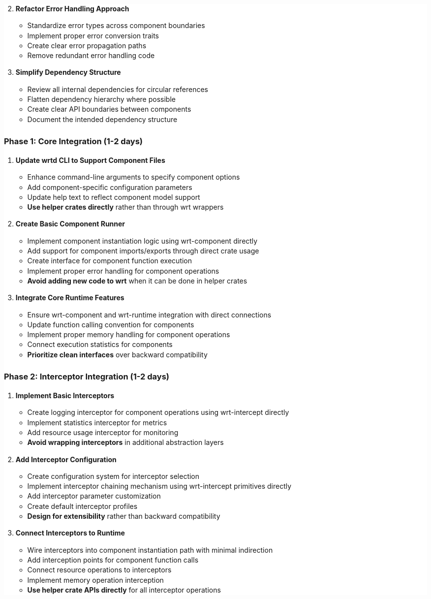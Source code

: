 2. **Refactor Error Handling Approach**
   - Standardize error types across component boundaries
   - Implement proper error conversion traits
   - Create clear error propagation paths
   - Remove redundant error handling code

3. **Simplify Dependency Structure**
   - Review all internal dependencies for circular references
   - Flatten dependency hierarchy where possible
   - Create clear API boundaries between components
   - Document the intended dependency structure

### Phase 1: Core Integration (1-2 days)

1. **Update wrtd CLI to Support Component Files**
   - Enhance command-line arguments to specify component options
   - Add component-specific configuration parameters
   - Update help text to reflect component model support
   - **Use helper crates directly** rather than through wrt wrappers

2. **Create Basic Component Runner**
   - Implement component instantiation logic using wrt-component directly
   - Add support for component imports/exports through direct crate usage
   - Create interface for component function execution
   - Implement proper error handling for component operations
   - **Avoid adding new code to wrt** when it can be done in helper crates

3. **Integrate Core Runtime Features**
   - Ensure wrt-component and wrt-runtime integration with direct connections
   - Update function calling convention for components
   - Implement proper memory handling for component operations
   - Connect execution statistics for components
   - **Prioritize clean interfaces** over backward compatibility

### Phase 2: Interceptor Integration (1-2 days)

1. **Implement Basic Interceptors**
   - Create logging interceptor for component operations using wrt-intercept directly
   - Implement statistics interceptor for metrics
   - Add resource usage interceptor for monitoring
   - **Avoid wrapping interceptors** in additional abstraction layers

2. **Add Interceptor Configuration**
   - Create configuration system for interceptor selection
   - Implement interceptor chaining mechanism using wrt-intercept primitives directly
   - Add interceptor parameter customization
   - Create default interceptor profiles
   - **Design for extensibility** rather than backward compatibility

3. **Connect Interceptors to Runtime**
   - Wire interceptors into component instantiation path with minimal indirection
   - Add interception points for component function calls
   - Connect resource operations to interceptors
   - Implement memory operation interception
   - **Use helper crate APIs directly** for all interceptor operations
